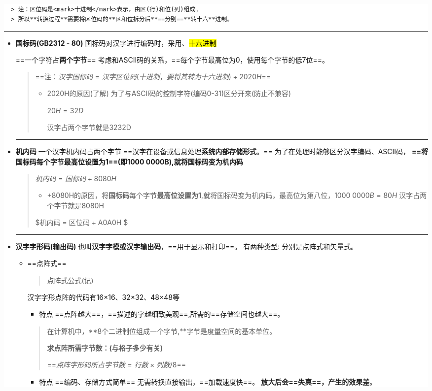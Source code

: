   
      > 注：区位码是<mark>十进制</mark>表示，由区(行)和位(列)组成,
      > 所以**转换过程**需要将区位码的**区和位拆分后**==分别==**转十六**进制。
  
  ---
  
- **国标码(GB2312 - 80)**
  国标码对汉字进行编码时，采用、<mark>十六进制</mark>

  ==一个字符占**两个字节**==
  考虑和ASCII码的关系，==每个字节最高位为0，使用每个字节的低7位==。

  > ==注：$汉字国标码=汉字区位码(十进制，要将其转为十六进制)+2020H$==
  >
  > - 2020H的原因(了解)
  >   为了与ASCll码的控制字符(编码0-31)区分开来(防止不兼容)
  >
  >   $20H= 32D$
  >
  >   汉字占两个字节就是3232D

  ---

- **机内码**
  一个汉字机内码占两个字节
  ==汉字在设备或信息处理**系统内部存储形式**。==
  为了在处理时能够区分汉字编码、ASCII码，
  **==将国标码每个字节最高位设置为1==(即1000 0000B),就将国标码变为机内码**

  > $机内码 = 国标码 + 8080H$
  >
  > - +8080H的原因，将**国标码**每个字节**最高位设置为1**,就将国标码变为机内码，最高位为第八位，$1000\ 0000B=80H$
  >   汉字占两个字节就是8080H
  >
  > $机内码 = 区位码 + A0A0H $

  ---
  
- **汉字字形码(输出码)**
  也叫**汉字字模或汉字输出码**，==用于显示和打印==。
  有两种类型: 分别是点阵式和矢量式。

  - ==点阵式==

    > 点阵式公式(记)

    汉字字形点阵的代码有16×16、32×32、48×48等

    - 特点
      ==点阵越大==，==描述的字越细致美观==,所需的==存储空间也越大==。

    > 在计算机中，**8个二进制位组成一个字节,**字节是度量空间的基本单位。
    >
    > **求点阵所需字节数：(与格子多少有关)**
    >
    > ==$点阵字形码所占字节数=行数×列数/8$==

    - 特点
      ==编码、存储方式简单==
      无需转换直接输出，==加载速度快==。
      **放大后会==失真==，产生的效果差**。
    